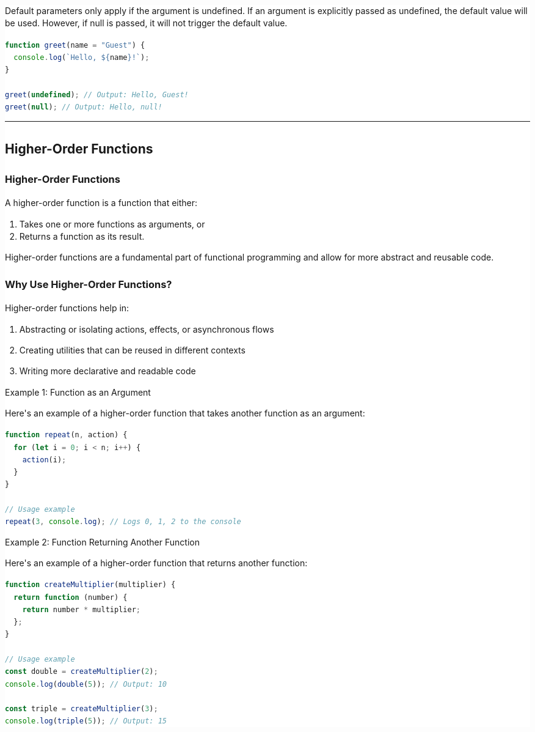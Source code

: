 Default parameters only apply if the argument is undefined. If an argument is explicitly passed as undefined, the default value will be used. However, if null is passed, it will not trigger the default value.

```javascript
function greet(name = "Guest") {
  console.log(`Hello, ${name}!`);
}

greet(undefined); // Output: Hello, Guest!
greet(null); // Output: Hello, null!
```

---

## Higher-Order Functions

### Higher-Order Functions

A higher-order function is a function that either:

1. Takes one or more functions as arguments, or
2. Returns a function as its result.

Higher-order functions are a fundamental part of functional programming and allow for more abstract and reusable code.

### Why Use Higher-Order Functions?

Higher-order functions help in:

1. Abstracting or isolating actions, effects, or asynchronous flows

2. Creating utilities that can be reused in different contexts

3. Writing more declarative and readable code

Example 1: Function as an Argument

Here's an example of a higher-order function that takes another function as an argument:

```javascript
function repeat(n, action) {
  for (let i = 0; i < n; i++) {
    action(i);
  }
}

// Usage example
repeat(3, console.log); // Logs 0, 1, 2 to the console
```

Example 2: Function Returning Another Function

Here's an example of a higher-order function that returns another function:

```javascript
function createMultiplier(multiplier) {
  return function (number) {
    return number * multiplier;
  };
}

// Usage example
const double = createMultiplier(2);
console.log(double(5)); // Output: 10

const triple = createMultiplier(3);
console.log(triple(5)); // Output: 15
```
